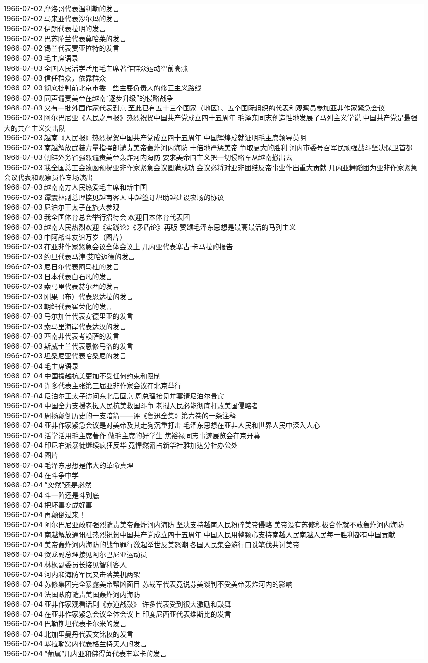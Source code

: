 1966-07-02 摩洛哥代表温利勒的发言  
1966-07-02 马来亚代表沙尔玛的发言  
1966-07-02 伊朗代表拉明的发言  
1966-07-02 巴苏陀兰代表莫哈莱的发言  
1966-07-02 锡兰代表贾亚拉特的发言  
1966-07-03 毛主席语录  
1966-07-03 全国人民活学活用毛主席著作群众运动空前高涨  
1966-07-03 信任群众，依靠群众  
1966-07-03 彻底批判前北京市委一些主要负责人的修正主义路线  
1966-07-03 同声谴责美帝在越南“逐步升级”的侵略战争  
1966-07-03 又有一批外国作家代表到京  至此已有五十三个国家（地区）、五个国际组织的代表和观察员参加亚非作家紧急会议  
1966-07-03 阿尔巴尼亚《人民之声报》热烈祝贺中国共产党成立四十五周年  毛泽东同志创造性地发展了马列主义学说  中国共产党是最强大的共产主义突击队  
1966-07-03 越南《人民报》热烈祝贺中国共产党成立四十五周年  中国辉煌成就证明毛主席领导英明  
1966-07-03 南越解放武装力量指挥部谴责美帝轰炸河内海防  十倍地严惩美帝  争取更大的胜利  河内市委号召军民顽强战斗坚决保卫首都  
1966-07-03 朝鲜外务省强烈谴责美帝轰炸河内海防  要求美帝国主义把一切侵略军从越南撤出去  
1966-07-03 我全国总工会致函预祝亚非作家紧急会议圆满成功  会议必将对亚非团结反帝事业作出重大贡献  几内亚舞蹈团为亚非作家紧急会议代表和观察员作专场演出  
1966-07-03 越南南方人民热爱毛主席和新中国  
1966-07-03 谭震林副总理接见越南客人  中越签订帮助越建设农场的协议  
1966-07-03 尼泊尔王太子在旅大参观  
1966-07-03 我全国体育总会举行招待会  欢迎日本体育代表团  
1966-07-03 越南人民热烈欢迎《实践论》《矛盾论》再版  赞颂毛泽东思想是最高最活的马列主义  
1966-07-03 中阿战斗友谊万岁（图片）  
1966-07-03 在亚非作家紧急会议全体会议上  几内亚代表塞古·卡马拉的报告  
1966-07-03 约旦代表马津·艾哈迈德的发言  
1966-07-03 尼日尔代表阿马杜的发言  
1966-07-03 日本代表白石凡的发言  
1966-07-03 索马里代表赫尔西的发言  
1966-07-03 刚果（布）代表恩达拉的发言  
1966-07-03 朝鲜代表崔荣化的发言  
1966-07-03 马尔加什代表安德里亚的发言  
1966-07-03 索马里海岸代表达汉的发言  
1966-07-03 西南非代表考赖萨的发言  
1966-07-03 斯威士兰代表恩修马洛的发言  
1966-07-03 坦桑尼亚代表哈桑尼的发言  
1966-07-04 毛主席语录  
1966-07-04 中国援越抗美更加不受任何约束和限制  
1966-07-04 许多代表主张第三届亚非作家会议在北京举行  
1966-07-04 尼泊尔王太子访问东北后回京  周总理接见并宴请尼泊尔贵宾  
1966-07-04 中国全力支援老挝人民抗美救国斗争  老挝人民必能彻底打败美国侵略者  
1966-07-04 周扬颠倒历史的一支暗箭——评《鲁迅全集》第六卷的一条注释  
1966-07-04 亚非作家紧急会议是对美帝及其走狗沉重打击  毛泽东思想在亚非人民和世界人民中深入人心  
1966-07-04 活学活用毛主席著作  做毛主席的好学生  焦裕禄同志事迹展览会在京开幕  
1966-07-04 印尼右派暴徒继续疯狂反华  竟悍然霸占新华社雅加达分社办公处  
1966-07-04 图片  
1966-07-04 毛泽东思想是伟大的革命真理  
1966-07-04 在斗争中学  
1966-07-04 “突然”还是必然  
1966-07-04 斗一阵还是斗到底  
1966-07-04 把坏事变成好事  
1966-07-04 再颠倒过来！  
1966-07-04 阿尔巴尼亚政府强烈谴责美帝轰炸河内海防  坚决支持越南人民粉碎美帝侵略  美帝没有苏修积极合作就不敢轰炸河内海防  
1966-07-04 南越解放通讯社热烈祝贺中国共产党成立四十五周年  中国人民用整颗心支持南越人民南越人民每一胜利都有中国贡献  
1966-07-04 美帝轰炸河内海防的战争罪行激起举世反美怒潮  各国人民集会游行口诛笔伐共讨美帝  
1966-07-04 贺龙副总理接见阿尔巴尼亚运动员  
1966-07-04 林枫副委员长接见智利客人  
1966-07-04 河内和海防军民又击落美机两架  
1966-07-04 苏修集团完全暴露美帝帮凶面目  苏裁军代表竟说苏美谈判不受美帝轰炸河内的影响  
1966-07-04 法国政府谴责美国轰炸河内海防  
1966-07-04 亚非作家观看话剧《赤道战鼓》  许多代表受到很大激励和鼓舞  
1966-07-04 在亚非作家紧急会议全体会议上  印度尼西亚代表维斯比的发言  
1966-07-04 巴勒斯坦代表卡尔米的发言  
1966-07-04 北加里曼丹代表文铭权的发言  
1966-07-04 塞拉勒窝内代表格兰特夫人的发言  
1966-07-04 “葡属”几内亚和佛得角代表丰塞卡的发言  